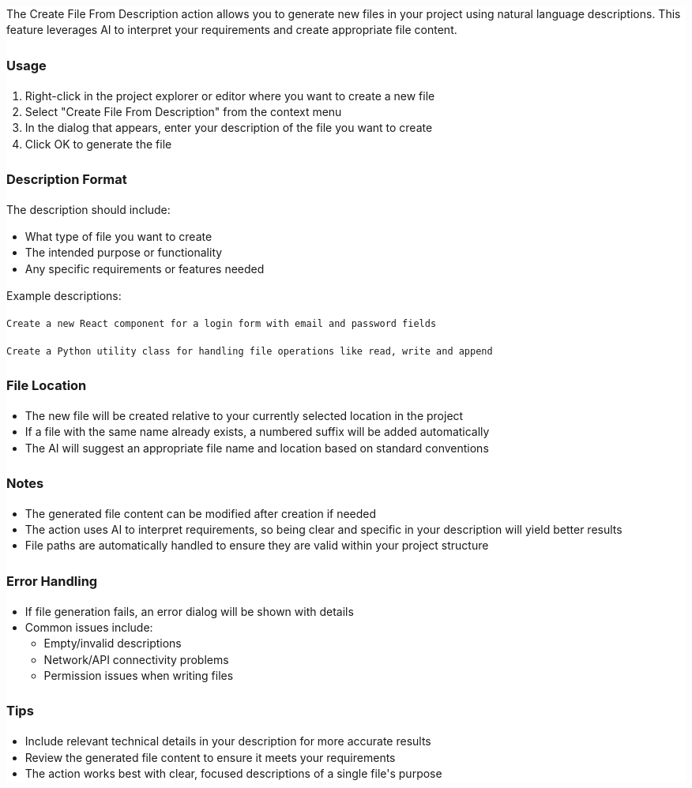 The Create File From Description action allows you to generate new files in your project using natural language descriptions. This feature leverages AI to
interpret your requirements and create appropriate file content.

### Usage

1. Right-click in the project explorer or editor where you want to create a new file
2. Select "Create File From Description" from the context menu
3. In the dialog that appears, enter your description of the file you want to create
4. Click OK to generate the file

### Description Format

The description should include:

- What type of file you want to create
- The intended purpose or functionality
- Any specific requirements or features needed

Example descriptions:

```
Create a new React component for a login form with email and password fields
```

```
Create a Python utility class for handling file operations like read, write and append
```

### File Location

- The new file will be created relative to your currently selected location in the project
- If a file with the same name already exists, a numbered suffix will be added automatically
- The AI will suggest an appropriate file name and location based on standard conventions

### Notes

- The generated file content can be modified after creation if needed
- The action uses AI to interpret requirements, so being clear and specific in your description will yield better results
- File paths are automatically handled to ensure they are valid within your project structure

### Error Handling

- If file generation fails, an error dialog will be shown with details
- Common issues include:
  - Empty/invalid descriptions
  - Network/API connectivity problems
  - Permission issues when writing files

### Tips

- Include relevant technical details in your description for more accurate results
- Review the generated file content to ensure it meets your requirements
- The action works best with clear, focused descriptions of a single file's purpose

